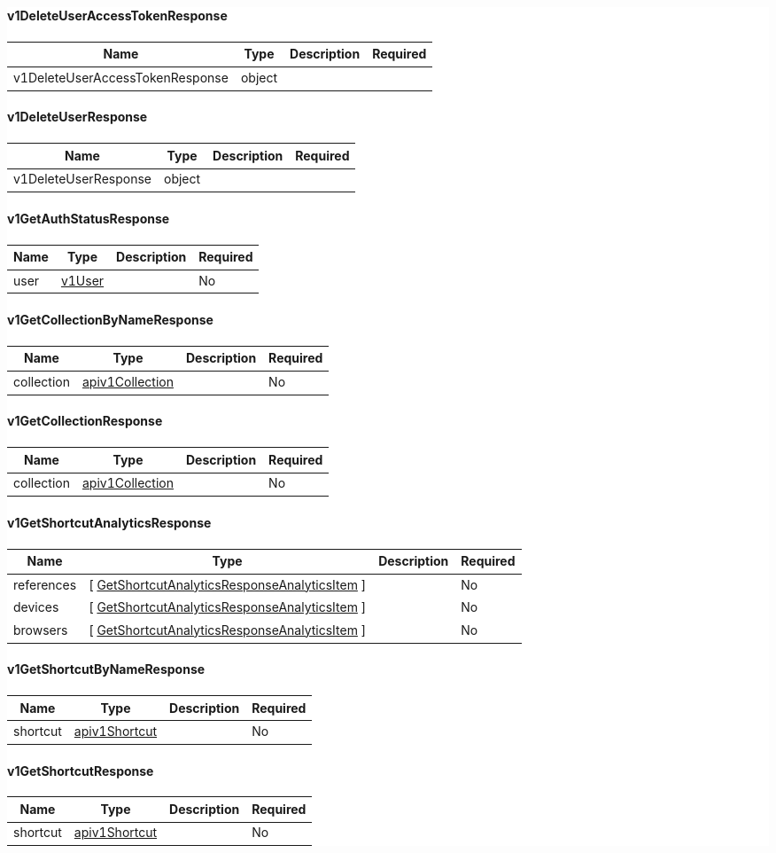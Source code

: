 #### v1DeleteUserAccessTokenResponse

| Name | Type | Description | Required |
| ---- | ---- | ----------- | -------- |
| v1DeleteUserAccessTokenResponse | object |  |  |

#### v1DeleteUserResponse

| Name | Type | Description | Required |
| ---- | ---- | ----------- | -------- |
| v1DeleteUserResponse | object |  |  |

#### v1GetAuthStatusResponse

| Name | Type | Description | Required |
| ---- | ---- | ----------- | -------- |
| user | [v1User](#v1user) |  | No |

#### v1GetCollectionByNameResponse

| Name | Type | Description | Required |
| ---- | ---- | ----------- | -------- |
| collection | [apiv1Collection](#apiv1collection) |  | No |

#### v1GetCollectionResponse

| Name | Type | Description | Required |
| ---- | ---- | ----------- | -------- |
| collection | [apiv1Collection](#apiv1collection) |  | No |

#### v1GetShortcutAnalyticsResponse

| Name | Type | Description | Required |
| ---- | ---- | ----------- | -------- |
| references | [ [GetShortcutAnalyticsResponseAnalyticsItem](#getshortcutanalyticsresponseanalyticsitem) ] |  | No |
| devices | [ [GetShortcutAnalyticsResponseAnalyticsItem](#getshortcutanalyticsresponseanalyticsitem) ] |  | No |
| browsers | [ [GetShortcutAnalyticsResponseAnalyticsItem](#getshortcutanalyticsresponseanalyticsitem) ] |  | No |

#### v1GetShortcutByNameResponse

| Name | Type | Description | Required |
| ---- | ---- | ----------- | -------- |
| shortcut | [apiv1Shortcut](#apiv1shortcut) |  | No |

#### v1GetShortcutResponse

| Name | Type | Description | Required |
| ---- | ---- | ----------- | -------- |
| shortcut | [apiv1Shortcut](#apiv1shortcut) |  | No |
